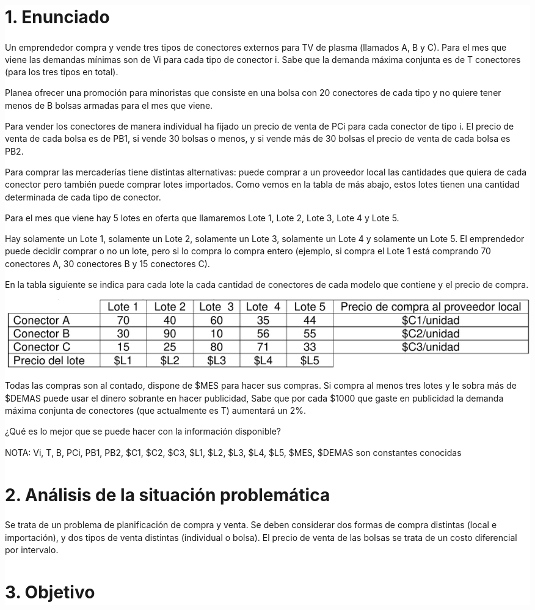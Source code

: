 # 1. Enunciado

Un emprendedor compra y vende tres tipos de conectores externos para TV de plasma (llamados A,
B y C). Para el mes que viene las demandas mínimas son de Vi para cada tipo de conector i. Sabe
que la demanda máxima conjunta es de T conectores (para los tres tipos en total).

Planea ofrecer una promoción para minoristas que consiste en una bolsa con 20 conectores de cada
tipo y no quiere tener menos de B bolsas armadas para el mes que viene.

Para vender los conectores de manera individual ha fijado un precio de venta de PCi para cada
conector de tipo i. El precio de venta de cada bolsa es de PB1, si vende 30 bolsas o menos, y si
vende más de 30 bolsas el precio de venta de cada bolsa es PB2.

Para comprar las mercaderías tiene distintas alternativas: puede comprar a un proveedor local las
cantidades que quiera de cada conector pero también puede comprar lotes importados. Como vemos
en la tabla de más abajo, estos lotes tienen una cantidad determinada de cada tipo de conector.

Para el mes que viene hay 5 lotes en oferta que llamaremos Lote 1, Lote 2, Lote 3, Lote 4 y Lote 5.

Hay solamente un Lote 1, solamente un Lote 2, solamente un Lote 3, solamente un Lote 4 y
solamente un Lote 5. El emprendedor puede decidir comprar o no un lote, pero si lo compra lo
compra entero (ejemplo, si compra el Lote 1 está comprando 70 conectores A, 30 conectores B y 15
conectores C).

En la tabla siguiente se indica para cada lote la cada cantidad de conectores de cada
modelo que contiene y el precio de compra.

![](parcial-tabla.png)

Todas las compras son al contado, dispone de $MES para hacer sus compras. Si compra al menos
tres lotes y le sobra más de $DEMAS puede usar el dinero sobrante en hacer publicidad, Sabe que
por cada $1000 que gaste en publicidad la demanda máxima conjunta de conectores (que
actualmente es T) aumentará un 2%.

¿Qué es lo mejor que se puede hacer con la información disponible?

NOTA: Vi, T, B, PCi, PB1, PB2, $C1, $C2, $C3, $L1, $L2, $L3, $L4, $L5, $MES, $DEMAS son
constantes conocidas



# 2. Análisis de la situación problemática

Se trata de un problema de planificación de compra y venta. Se deben considerar dos formas de compra distintas (local e importación), y dos tipos de venta distintas (individual o bolsa). El precio de venta de las bolsas se trata de un costo diferencial por intervalo.

# 3. Objetivo

